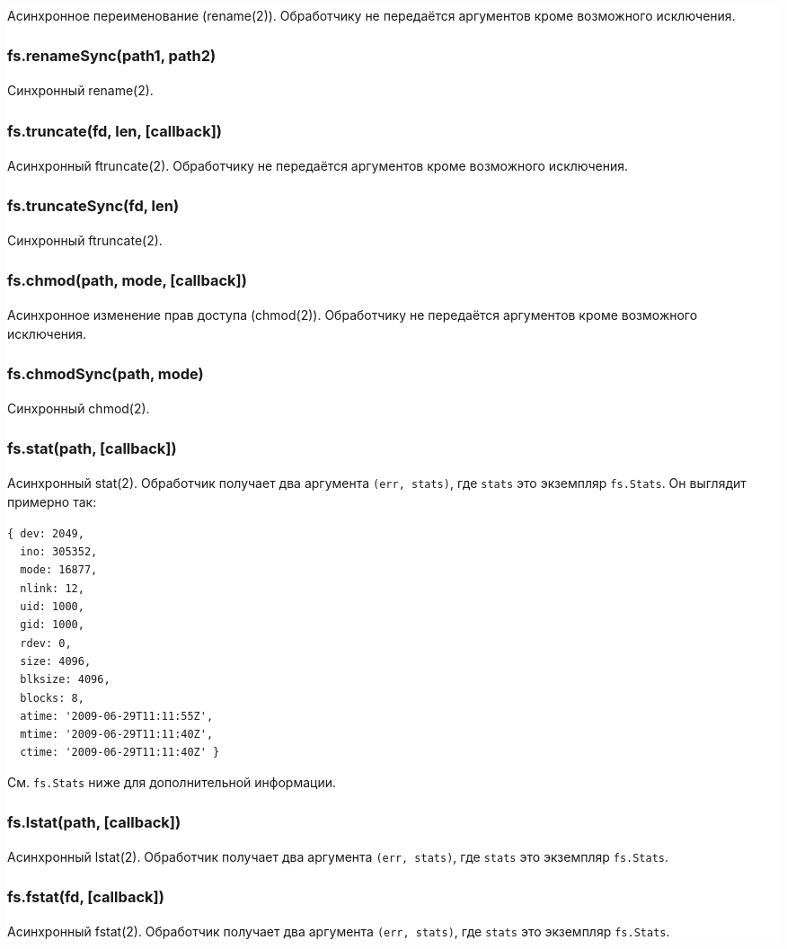 Асинхронное переименование (rename(2)).
Обработчику не передаётся аргументов кроме возможного исключения.

### fs.renameSync(path1, path2)

Синхронный rename(2).

### fs.truncate(fd, len, [callback])

Асинхронный ftruncate(2).
Обработчику не передаётся аргументов кроме возможного исключения.

### fs.truncateSync(fd, len)

Синхронный ftruncate(2).

### fs.chmod(path, mode, [callback])

Асинхронное изменение прав доступа (chmod(2)).
Обработчику не передаётся аргументов кроме возможного исключения.

### fs.chmodSync(path, mode)

Синхронный chmod(2).

### fs.stat(path, [callback])

Асинхронный stat(2). Обработчик получает два аргумента `(err, stats)`,
где `stats` это экземпляр `fs.Stats`. Он выглядит примерно так:

    { dev: 2049,
      ino: 305352,
      mode: 16877,
      nlink: 12,
      uid: 1000,
      gid: 1000,
      rdev: 0,
      size: 4096,
      blksize: 4096,
      blocks: 8,
      atime: '2009-06-29T11:11:55Z',
      mtime: '2009-06-29T11:11:40Z',
      ctime: '2009-06-29T11:11:40Z' }

См. `fs.Stats` ниже для дополнительной информации.

### fs.lstat(path, [callback])

Асинхронный lstat(2). Обработчик получает два аргумента `(err, stats)`,
где `stats` это экземпляр `fs.Stats`.

### fs.fstat(fd, [callback])

Асинхронный fstat(2). Обработчик получает два аргумента `(err, stats)`,
где `stats` это экземпляр `fs.Stats`.
